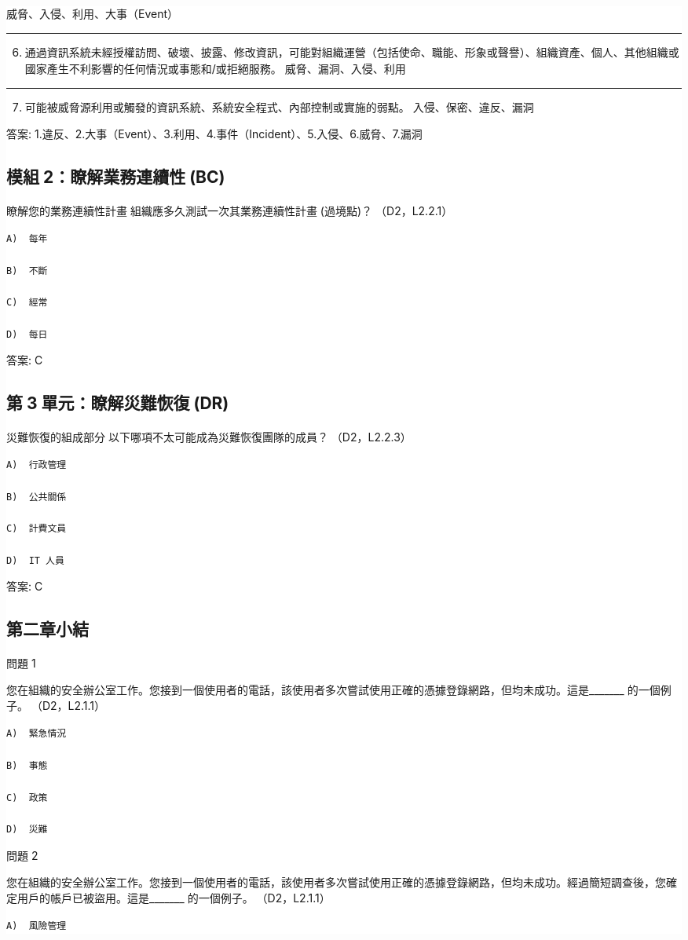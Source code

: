   威脅、入侵、利用、大事（Event）
________________________________________
6. 通過資訊系統未經授權訪問、破壞、披露、修改資訊，可能對組織運營（包括使命、職能、形象或聲譽）、組織資產、個人、其他組織或國家產生不利影響的任何情況或事態和/或拒絕服務。
  威脅、漏洞、入侵、利用
________________________________________
7. 可能被威脅源利用或觸發的資訊系統、系統安全程式、內部控制或實施的弱點。
  入侵、保密、違反、漏洞

答案: 1.違反、2.大事（Event）、3.利用、4.事件（Incident）、5.入侵、6.威脅、7.漏洞

## 模組 2：瞭解業務連續性 (BC)    
瞭解您的業務連續性計畫
組織應多久測試一次其業務連續性計畫 (過境點)？ （D2，L2.2.1）

	A) 	每年

	B) 	不斷

	C) 	經常

	D) 	每日

答案: C

## 第 3 單元：瞭解災難恢復 (DR)
災難恢復的組成部分
以下哪項不太可能成為災難恢復團隊的成員？ （D2，L2.2.3）

	A) 	行政管理

	B) 	公共關係

	C) 	計費文員

	D) 	IT 人員

答案: C

## 第二章小結
問題 1
 
您在組織的安全辦公室工作。您接到一個使用者的電話，該使用者多次嘗試使用正確的憑據登錄網路，但均未成功。這是_______ 的一個例子。 （D2，L2.1.1）

	A) 	緊急情況

	B) 	事態

	C) 	政策

	D) 	災難

問題 2
 
您在組織的安全辦公室工作。您接到一個使用者的電話，該使用者多次嘗試使用正確的憑據登錄網路，但均未成功。經過簡短調查後，您確定用戶的帳戶已被盜用。這是_______ 的一個例子。 （D2，L2.1.1）

	A) 	風險管理
